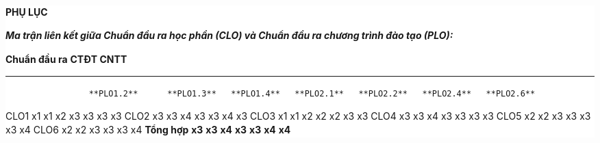 **PHỤ LỤC**

***Ma trận liên kết giữa Chuẩn đầu ra học phần (CLO) và Chuẩn đầu ra
chương trình đào tạo (PLO):***

  **Chuẩn đầu ra**   **CTĐT CNTT**                                                                    
  ------------------ --------------- ------------ ------------ ------------ ------------ ------------ ------------
                     **PLO1.2**      **PLO1.3**   **PLO1.4**   **PLO2.1**   **PLO2.2**   **PLO2.4**   **PLO2.6**
  CLO1               x1              x1           x2           x3           x3           x3           x3
  CLO2               x3              x3           x4           x3           x3           x4           x3
  CLO3               x1              x1           x2           x2           x2           x3           x3
  CLO4               x3              x3           x4           x3           x3           x3           x3
  CLO5               x2              x2           x3           x3           x3           x3           x4
  CLO6               x2              x2                        x3           x3           x3           x4
  **Tổng hợp**       **x3**          **x3**       **x4**       **x3**       **x3**       **x4**       **x4**
